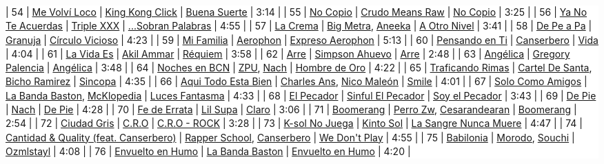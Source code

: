 | 54 | [Me Volví Loco](https://open.spotify.com/track/2Lxi0soKzXB36Y04gReiEH) | [King Kong Click](https://open.spotify.com/artist/0lTSSQrxOMu4Keh48GrIkX) | [Buena Suerte](https://open.spotify.com/album/363wkr92Jyb9KCrxqoB1WJ) | 3:14 |
| 55 | [No Copio](https://open.spotify.com/track/20ULOJfgc85eBXq83rjKEf) | [Crudo Means Raw](https://open.spotify.com/artist/3fQP5a7SIC91kV4N8AOy53) | [No Copio](https://open.spotify.com/album/2A3JkMQdIK53qMJo6PcXhT) | 3:25 |
| 56 | [Ya No Te Acuerdas](https://open.spotify.com/track/4oBP2rOsukgyxhGcrXq4eK) | [Triple XXX](https://open.spotify.com/artist/2C7P0q9HKfYapUpOkMzsvf) | [...Sobran Palabras](https://open.spotify.com/album/6vWqXbRFg8YdJPHlpmgZSc) | 4:55 |
| 57 | [La Crema](https://open.spotify.com/track/03x4QJdmg40ms1GqlNli9O) | [Big Metra](https://open.spotify.com/artist/5J5DLfdC5YmPjVk8ljdOqU), [Aneeka](https://open.spotify.com/artist/6EJYPQEvC4cSPwIASaU2h5) | [A Otro Nivel](https://open.spotify.com/album/64kJQjFw9fNhTUVmQAM5m3) | 3:41 |
| 58 | [De Pe a Pa](https://open.spotify.com/track/77ozYKcoGc9Cc6M9wRZH9d) | [Granuja](https://open.spotify.com/artist/5KBPxIED8ejHkvhs4KCzyS) | [Círculo Vicioso](https://open.spotify.com/album/31HSq8pOXZCts7GqWXTRU1) | 4:23 |
| 59 | [Mi Familia](https://open.spotify.com/track/7KVzAwCgl6WhxBhVNJM9My) | [Aerophon](https://open.spotify.com/artist/6nfNQvqechLUJaFHYAciep) | [Expreso Aerophon](https://open.spotify.com/album/7pj1LFC6r4N8EyKXbw55rr) | 5:13 |
| 60 | [Pensando en Ti](https://open.spotify.com/track/2auNjgM4xIOANxtZT4Xe9z) | [Canserbero](https://open.spotify.com/artist/1wGIhYkKWSq4yACtTkCkSX) | [Vida](https://open.spotify.com/album/29N9nfcvov8KfyF2X8Mj6P) | 4:04 |
| 61 | [La Vida Es](https://open.spotify.com/track/4YymmqRZz37xUB42rLsb1P) | [Akil Ammar](https://open.spotify.com/artist/6lOqlvNZmpkmHNN1Ud4KXr) | [Réquiem](https://open.spotify.com/album/4nyQxMhfZR041xn8R16L1R) | 3:58 |
| 62 | [Arre](https://open.spotify.com/track/1OB0CWzYZxj8I1IB0FgpiS) | [Simpson Ahuevo](https://open.spotify.com/artist/6viZnVSHavFUcW0blu6Mvw) | [Arre](https://open.spotify.com/album/3SGJRXh9adwLOCgEAU2ijs) | 2:48 |
| 63 | [Angélica](https://open.spotify.com/track/0ui56MvRrVieXwbtn9ZrHc) | [Gregory Palencia](https://open.spotify.com/artist/4r49wT7fgbWKiM6UDXimL2) | [Angélica](https://open.spotify.com/album/6ImweNqoJG68xlUghWriZO) | 3:48 |
| 64 | [Noches en BCN](https://open.spotify.com/track/5if3JzeUPoXRd9eV2ajfkX) | [ZPU](https://open.spotify.com/artist/7F9Bd5X4sxdwWRJVpbfMtb), [Nach](https://open.spotify.com/artist/66ArjpKRgw8vYBf9yhktto) | [Hombre de Oro](https://open.spotify.com/album/0eSm5UmzLKix0xXPVKkQLA) | 4:22 |
| 65 | [Traficando Rimas](https://open.spotify.com/track/1gTzghZ42RCmFTPVTWvOIb) | [Cartel De Santa](https://open.spotify.com/artist/07PdYoE4jVRF6Ut40GgVSP), [Bicho Ramirez](https://open.spotify.com/artist/1hR16bEtsUeHq3oFwdDlbz) | [Sincopa](https://open.spotify.com/album/6XpSHxvcHf2VbRpDnMN091) | 4:35 |
| 66 | [Aqui Todo Esta Bien](https://open.spotify.com/track/3TfZf77Tm202IYpt2WSEgT) | [Charles Ans](https://open.spotify.com/artist/5lYeiQxUTcGKVgAuTqbTeL), [Nico Maleón](https://open.spotify.com/artist/5nkeWWcavidnHXuvRmP8lW) | [Smile](https://open.spotify.com/album/20FVdE2JlNZwcPFlDqrYgC) | 4:01 |
| 67 | [Solo Como Amigos](https://open.spotify.com/track/0BgY6O6G7EtsneY6dAKZeI) | [La Banda Baston](https://open.spotify.com/artist/3vV4Tf1iC8vEP9fLOLGUfP), [McKlopedia](https://open.spotify.com/artist/1PNgAcUW6UgN59okEaTpvG) | [Luces Fantasma](https://open.spotify.com/album/59HfislZ5AH1pHZLUPy0Dm) | 4:33 |
| 68 | [El Pecador](https://open.spotify.com/track/0oIETWzqmaXiPzwJYGUvvT) | [Sinful El Pecador](https://open.spotify.com/artist/0CtBJEWIKkU8CzxJCBLmSi) | [Soy el Pecador](https://open.spotify.com/album/4ly5zyOJB6yOEdKNXYsLte) | 3:43 |
| 69 | [De Pie](https://open.spotify.com/track/5ZMaPmxqbpSrNtVAW9Y0ny) | [Nach](https://open.spotify.com/artist/66ArjpKRgw8vYBf9yhktto) | [De Pie](https://open.spotify.com/album/2TvpFp1QIvnAlPpejVMcVY) | 4:28 |
| 70 | [Fe de Errata](https://open.spotify.com/track/5ABJNOBKeE7tNn5aOGXQ1R) | [Lil Supa](https://open.spotify.com/artist/0qHbO3z6lgLE6ZYCkQBo1K) | [Claro](https://open.spotify.com/album/2AzFsL7ANckjBWqVIO8sn1) | 3:06 |
| 71 | [Boomerang](https://open.spotify.com/track/1j1SM32L74QhjANESdZnwE) | [Perro Zw](https://open.spotify.com/artist/7CPuRgoqujB5wHULxqiIqv), [Cesarandearan](https://open.spotify.com/artist/3g3SX7D8ul0DxrOKlvjrKc) | [Boomerang](https://open.spotify.com/album/0tzqv4bXhkSVWmKdLzI69j) | 2:54 |
| 72 | [Ciudad Gris](https://open.spotify.com/track/6NiIHp4nhuHkcc4rZxctyF) | [C.R.O](https://open.spotify.com/artist/4puAp107dCehraE47QXVQX) | [C.R.O \- ROCK](https://open.spotify.com/album/3v3HsYmdbfgvcQQvHZVa11) | 3:28 |
| 73 | [K\-sol No Juega](https://open.spotify.com/track/5mMpi7rGU5m0ZKteXabCyN) | [Kinto Sol](https://open.spotify.com/artist/0nOyxRsVicKeiBbB6zdIMu) | [La Sangre Nunca Muere](https://open.spotify.com/album/2K0WaWHHDVv7o6x6ZpokCZ) | 4:47 |
| 74 | [Cantidad & Quality \(feat\. Canserbero\)](https://open.spotify.com/track/1FdOMPMHTWxXmT7kIkhSC2) | [Rapper School](https://open.spotify.com/artist/5iGxZSbSLhdLoqTg9KZtlt), [Canserbero](https://open.spotify.com/artist/1wGIhYkKWSq4yACtTkCkSX) | [We Don't Play](https://open.spotify.com/album/0weJOpKvaXLOmqd2cQK9Ik) | 4:55 |
| 75 | [Babilonia](https://open.spotify.com/track/5gOwPlc6xJCmr3G2xUWWKQ) | [Morodo](https://open.spotify.com/artist/2OnH4HpywAxWkSOEsyjdjn), [Souchi](https://open.spotify.com/artist/21MQrtr5N5sHLPKK47awzG) | [Ozmlstayl](https://open.spotify.com/album/6rZzYYP7YaJcILlPQUltCc) | 4:08 |
| 76 | [Envuelto en Humo](https://open.spotify.com/track/1EeBNDMT894LeRMtdh9ejB) | [La Banda Baston](https://open.spotify.com/artist/3vV4Tf1iC8vEP9fLOLGUfP) | [Envuelto en Humo](https://open.spotify.com/album/4wHtdSzZz6om5XfMNo6uDL) | 4:20 |
